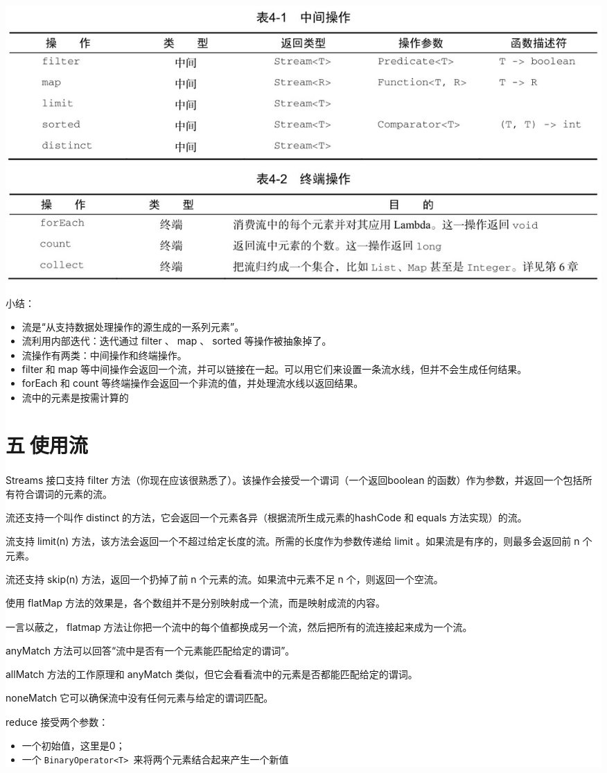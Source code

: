 ![流操作](/images/Java8实战/流操作.jpg)

小结：

* 流是“从支持数据处理操作的源生成的一系列元素”。
* 流利用内部迭代：迭代通过 filter 、 map 、 sorted 等操作被抽象掉了。
* 流操作有两类：中间操作和终端操作。
* filter 和 map 等中间操作会返回一个流，并可以链接在一起。可以用它们来设置一条流水线，但并不会生成任何结果。
* forEach 和 count 等终端操作会返回一个非流的值，并处理流水线以返回结果。
* 流中的元素是按需计算的

# 五 使用流

Streams 接口支持 filter 方法（你现在应该很熟悉了）。该操作会接受一个谓词（一个返回boolean 的函数）作为参数，并返回一个包括所有符合谓词的元素的流。

流还支持一个叫作 distinct 的方法，它会返回一个元素各异（根据流所生成元素的hashCode 和 equals 方法实现）的流。

流支持 limit(n) 方法，该方法会返回一个不超过给定长度的流。所需的长度作为参数传递给 limit 。如果流是有序的，则最多会返回前 n 个元素。

流还支持 skip(n) 方法，返回一个扔掉了前 n 个元素的流。如果流中元素不足 n 个，则返回一个空流。

使用 flatMap 方法的效果是，各个数组并不是分别映射成一个流，而是映射成流的内容。

一言以蔽之， flatmap 方法让你把一个流中的每个值都换成另一个流，然后把所有的流连接起来成为一个流。

anyMatch 方法可以回答“流中是否有一个元素能匹配给定的谓词”。

allMatch 方法的工作原理和 anyMatch 类似，但它会看看流中的元素是否都能匹配给定的谓词。

 noneMatch 它可以确保流中没有任何元素与给定的谓词匹配。

reduce 接受两个参数：

* 一个初始值，这里是0；
* 一个 `BinaryOperator<T> `来将两个元素结合起来产生一个新值
